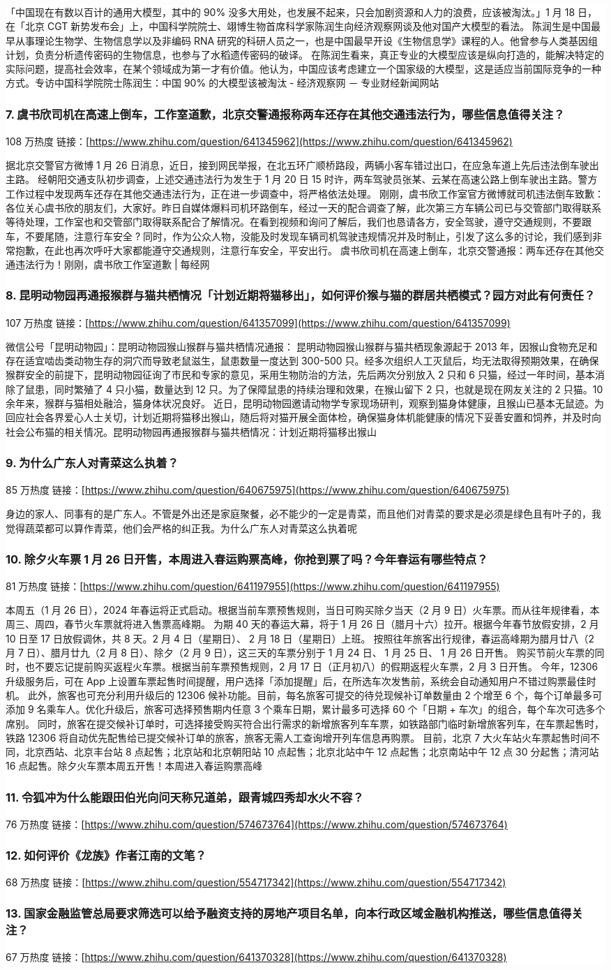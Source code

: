 「中国现在有数以百计的通用大模型，其中的 90% 没多大用处，也发展不起来，只会加剧资源和人力的浪费，应该被淘汰。」1 月 18 日，在「北京 CGT 新势发布会」上，中国科学院院士、翊博生物首席科学家陈润生向经济观察网谈及他对国产大模型的看法。 陈润生是中国最早从事理论生物学、生物信息学以及非编码 RNA 研究的科研人员之一，也是中国最早开设《生物信息学》课程的人。他曾参与人类基因组计划，负责分析遗传密码的生物信息，也参与了水稻遗传密码的破译。 在陈润生看来，真正专业的大模型应该是纵向打造的，能解决特定的实际问题，提高社会效率，在某个领域成为第一才有价值。他认为，中国应该考虑建立一个国家级的大模型，这是适应当前国际竞争的一种方式。专访中国科学院院士陈润生：中国 90% 的大模型该被淘汰 - 经济观察网 － 专业财经新闻网站

### 7. 虞书欣司机在高速上倒车，工作室道歉，北京交警通报称两车还存在其他交通违法行为，哪些信息值得关注？
108 万热度 链接：[https://www.zhihu.com/question/641345962](https://www.zhihu.com/question/641345962)

据北京交警官方微博 1 月 26 日消息，近日，接到网民举报，在北五环广顺桥路段，两辆小客车错过出口，在应急车道上先后违法倒车驶出主路。 经朝阳交通支队初步调查，上述交通违法行为发生于 1 月 20 日 15 时许，两车驾驶员张某、云某在高速公路上倒车驶出主路。警方工作过程中发现两车还存在其他交通违法行为，正在进一步调查中，将严格依法处理。 刚刚，虞书欣工作室官方微博就司机违法倒车致歉： 各位关心虞书欣的朋友们，大家好。昨日自媒体爆料司机环路倒车，经过一天的配合调查了解，此次第三方车辆公司已与交管部门取得联系等待处理，工作室也和交管部门取得联系配合了解情况。在看到视频和询问了解后，我们也恳请各方，安全驾驶，遵守交通规则，不要跟车，不要尾随，注意行车安全 ? 同时，作为公众人物，没能及时发现车辆司机驾驶违规情况并及时制止，引发了这么多的讨论，我们感到非常抱歉，在此也再次呼吁大家都能遵守交通规则，注意行车安全，平安出行。 虞书欣司机在高速上倒车，北京交警通报：两车还存在其他交通违法行为！刚刚，虞书欣工作室道歉 | 每经网

### 8. 昆明动物园再通报猴群与猫共栖情况「计划近期将猫移出」，如何评价猴与猫的群居共栖模式？园方对此有何责任？
107 万热度 链接：[https://www.zhihu.com/question/641357099](https://www.zhihu.com/question/641357099)

微信公号「昆明动物园」：昆明动物园猴山猴群与猫共栖情况通报： 昆明动物园猴山猴群与猫共栖现象源起于 2013 年，因猴山食物充足和存在适宜啮齿类动物生存的洞穴而导致老鼠滋生，鼠患数量一度达到 300-500 只。经多次组织人工灭鼠后，均无法取得预期效果，在确保猴群安全的前提下，昆明动物园征询了市民和专家的意见，采用生物防治的方法，先后两次分别放入 2 只和 6 只猫，经过一年时间，基本消除了鼠患，同时繁殖了 4 只小猫，数量达到 12 只。为了保障鼠患的持续治理和效果，在猴山留下 2 只，也就是现在网友关注的 2 只猫。10 余年来，猴群与猫相处融洽，猫身体状况良好。 近日，昆明动物园邀请动物学专家现场研判，观察到猫身体健康，且猴山已基本无鼠迹。为回应社会各界爱心人士关切，计划近期将猫移出猴山，随后将对猫开展全面体检，确保猫身体机能健康的情况下妥善安置和饲养，并及时向社会公布猫的相关情况。昆明动物园再通报猴群与猫共栖情况：计划近期将猫移出猴山

### 9. 为什么广东人对青菜这么执着？
85 万热度 链接：[https://www.zhihu.com/question/640675975](https://www.zhihu.com/question/640675975)

身边的家人、同事有的是广东人。不管是外出还是家庭聚餐，必不能少的一定是青菜，而且他们对青菜的要求是必须是绿色且有叶子的，我觉得蔬菜都可以算作青菜，他们会严格的纠正我。为什么广东人对青菜这么执着呢

### 10. 除夕火车票 1 月 26 日开售，本周进入春运购票高峰，你抢到票了吗？今年春运有哪些特点？
81 万热度 链接：[https://www.zhihu.com/question/641197955](https://www.zhihu.com/question/641197955)

本周五（1 月 26 日），2024 年春运将正式启动。根据当前车票预售规则，当日可购买除夕当天（2 月 9 日）火车票。而从往年规律看，本周三、周四，春节火车票就将进入售票高峰期。 为期 40 天的春运大幕，将于 1 月 26 日（腊月十六）拉开。根据今年春节放假安排，2 月 10 日至 17 日放假调休，共 8 天。2 月 4 日（星期日）、 2 月 18 日（星期日）上班。 按照往年旅客出行规律，春运高峰期为腊月廿八（2 月 7 日）、腊月廿九（2 月 8 日）、除夕（2 月 9 日），这三天的车票分别于 1 月 24 日、 1 月 25 日、 1 月 26 日开售。 购买节前火车票的同时，也不要忘记提前购买返程火车票。根据当前车票预售规则，2 月 17 日（正月初八）的假期返程火车票，2 月 3 日开售。 今年，12306 升级服务后，可在 App 上设置车票起售时间提醒，用户选择「添加提醒」后，在所选车次发售前，系统会自动通知用户不错过购票最佳时机。 此外，旅客也可充分利用升级后的 12306 候补功能。目前，每名旅客可提交的待兑现候补订单数量由 2 个增至 6 个，每个订单最多可添加 9 名乘车人。优化升级后，旅客可选择预售期内任意 3 个乘车日期，累计最多可选择 60 个「日期 + 车次」的组合，每个车次可选多个席别。 同时，旅客在提交候补订单时，可选择接受购买符合出行需求的新增旅客列车车票，如铁路部门临时新增旅客列车，在车票起售时，铁路 12306 将自动优先配售给已提交候补订单的旅客，旅客无需人工查询增开列车信息再购票。 目前，北京 7 大火车站火车票起售时间不同，北京西站、北京丰台站 8 点起售；北京站和北京朝阳站 10 点起售；北京北站中午 12 点起售；北京南站中午 12 点 30 分起售；清河站 16 点起售。除夕火车票本周五开售！本周进入春运购票高峰

### 11. 令狐冲为什么能跟田伯光向问天称兄道弟，跟青城四秀却水火不容？
76 万热度 链接：[https://www.zhihu.com/question/574673764](https://www.zhihu.com/question/574673764)



### 12. 如何评价《龙族》作者江南的文笔？
68 万热度 链接：[https://www.zhihu.com/question/554717342](https://www.zhihu.com/question/554717342)



### 13. 国家金融监管总局要求筛选可以给予融资支持的房地产项目名单，向本行政区域金融机构推送，哪些信息值得关注？
67 万热度 链接：[https://www.zhihu.com/question/641370328](https://www.zhihu.com/question/641370328)
